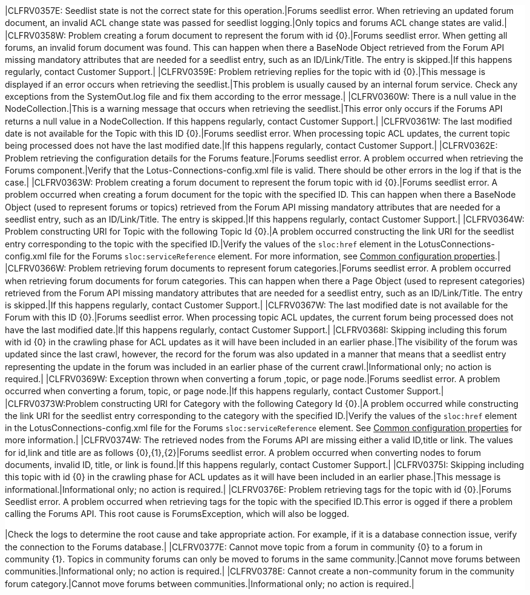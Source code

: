 |CLFRV0357E: Seedlist state is not the correct state for this operation.|Forums seedlist error. When retrieving an updated forum document, an invalid ACL change state was passed for seedlist logging.|Only topics and forums ACL change states are valid.|
|CLFRV0358W: Problem creating a forum document to represent the forum with id \{0\}.|Forums seedlist error. When getting all forums, an invalid forum document was found. This can happen when there a BaseNode Object retrieved from the Forum API missing mandatory attributes that are needed for a seedlist entry, such as an ID/Link/Title. The entry is skipped.|If this happens regularly, contact Customer Support.|
|CLFRV0359E: Problem retrieving replies for the topic with id \{0\}.|This message is displayed if an error occurs when retrieving the seedlist.|This problem is usually caused by an internal forum service. Check any exceptions from the SystemOut.log file and fix them according to the error message.|
|CLFRV0360W: There is a null value in the NodeCollection.|This is a warning message that occurs when retrieving the seedlist.|This error only occurs if the Forums API returns a null value in a NodeCollection. If this happens regularly, contact Customer Support.|
|CLFRV0361W: The last modified date is not available for the Topic with this ID \{0\}.|Forums seedlist error. When processing topic ACL updates, the current topic being processed does not have the last modified date.|If this happens regularly, contact Customer Support.|
|CLFRV0362E: Problem retrieving the configuration details for the Forums feature.|Forums seedlist error. A problem occurred when retrieving the Forums component.|Verify that the Lotus-Connections-config.xml file is valid. There should be other errors in the log if that is the case.|
|CLFRV0363W: Problem creating a forum document to represent the forum topic with id \{0\}.|Forums seedlist error. A problem occurred when creating a forum document for the topic with the specified ID. This can happen when there a BaseNode Object \(used to represent forums or topics\) retrieved from the Forum API missing mandatory attributes that are needed for a seedlist entry, such as an ID/Link/Title. The entry is skipped.|If this happens regularly, contact Customer Support.|
|CLFRV0364W: Problem constructing URI for Topic with the following Topic Id \{0\}.|A problem occurred constructing the link URI for the seedlist entry corresponding to the topic with the specified ID.|Verify the values of the `sloc:href` element in the LotusConnections-config.xml file for the Forums `sloc:serviceReference` element. For more information, see [Common configuration properties](../admin/r_admin_common_props.md).|
|CLFRV0366W: Problem retrieving forum documents to represent forum categories.|Forums seedlist error. A problem occurred when retrieving forum documents for forum categories. This can happen when there a Page Object \(used to represent categories\) retrieved from the Forum API missing mandatory attributes that are needed for a seedlist entry, such as an ID/Link/Title. The entry is skipped.|If this happens regularly, contact Customer Support.|
|CLFRV0367W: The last modified date is not available for the Forum with this ID \{0\}.|Forums seedlist error. When processing topic ACL updates, the current forum being processed does not have the last modified date.|If this happens regularly, contact Customer Support.|
|CLFRV0368I: Skipping including this forum with id \{0\} in the crawling phase for ACL updates as it will have been included in an earlier phase.|The visibility of the forum was updated since the last crawl, however, the record for the forum was also updated in a manner that means that a seedlist entry representing the update in the forum was included in an earlier phase of the current crawl.|Informational only; no action is required.|
|CLFRV0369W: Exception thrown when converting a forum ,topic, or page node.|Forums seedlist error. A problem occurred when converting a forum, topic, or page node.|If this happens regularly, contact Customer Support.|
|CLFRV0373W:Problem constructing URI for Category with the following Category Id \{0\}.|A problem occurred while constructing the link URI for the seedlist entry corresponding to the category with the specified ID.|Verify the values of the `sloc:href` element in the LotusConnections-config.xml file for the Forums `sloc:serviceReference` element. See [Common configuration properties](../admin/r_admin_common_props.md) for more information.|
|CLFRV0374W: The retrieved nodes from the Forums API are missing either a valid ID,title or link. The values for id,link and title are as follows \{0\},\{1\},\{2\}|Forums seedlist error. A problem occurred when converting nodes to forum documents, invalid ID, title, or link is found.|If this happens regularly, contact Customer Support.|
|CLFRV0375I: Skipping including this topic with id \{0\} in the crawling phase for ACL updates as it will have been included in an earlier phase.|This message is informational.|Informational only; no action is required.|
|CLFRV0376E: Problem retrieving tags for the topic with id \{0\}.|Forums Seedlist error. A problem occurred when retrieving tags for the topic with the specified ID.This error is ogged if there a problem calling the Forums API. This root cause is ForumsException, which will also be logged.

|Check the logs to determine the root cause and take appropriate action. For example, if it is a database connection issue, verify the connection to the Forums database.|
|CLFRV0377E: Cannot move topic from a forum in community \{0\} to a forum in community \{1\}. Topics in community forums can only be moved to forums in the same community.|Cannot move forums between communities.|Informational only; no action is required.|
|CLFRV0378E: Cannot create a non-community forum in the community forum category.|Cannot move forums between communities.|Informational only; no action is required.|